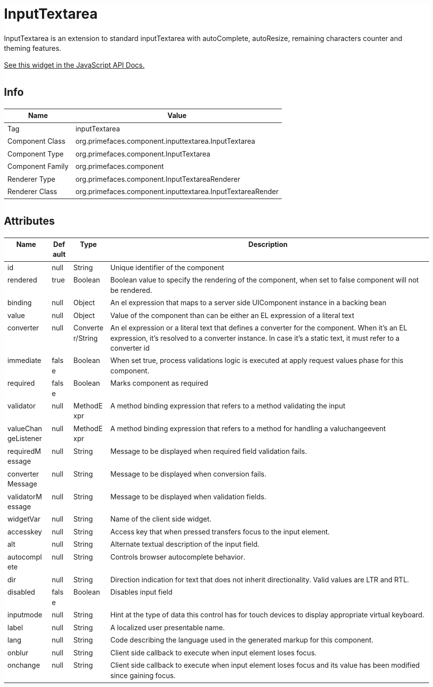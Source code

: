 # InputTextarea

InputTextarea is an extension to standard inputTextarea with autoComplete, autoResize, remaining
characters counter and theming features.

[See this widget in the JavaScript API Docs.](../jsdocs/classes/src_PrimeFaces.PrimeFaces.widget.InputTextarea.html)

## Info

| Name | Value |
| --- | --- |
| Tag | inputTextarea
| Component Class | org.primefaces.component.inputtextarea.InputTextarea
| Component Type | org.primefaces.component.InputTextarea
| Component Family | org.primefaces.component |
| Renderer Type | org.primefaces.component.InputTextareaRenderer
| Renderer Class | org.primefaces.component.inputtextarea.InputTextareaRender

## Attributes

| Name | Default | Type | Description |
| --- | --- | --- | --- |
id | null | String | Unique identifier of the component
rendered | true | Boolean | Boolean value to specify the rendering of the component, when set to false component will not be rendered.
binding | null | Object | An el expression that maps to a server side UIComponent instance in a backing bean
value | null | Object | Value of the component than can be either an EL expression of a literal text
converter | null | Converter/String | An el expression or a literal text that defines a converter for the component. When it’s an EL expression, it’s resolved to a converter instance. In case it’s a static text, it must refer to a converter id
immediate | false | Boolean | When set true, process validations logic is executed at apply request values phase for this component.
required | false | Boolean | Marks component as required
validator | null | MethodExpr | A method binding expression that refers to a method validating the input
valueChangeListener | null | MethodExpr | A method binding expression that refers to a method for handling a valuchangeevent
requiredMessage | null | String | Message to be displayed when required field validation fails.
converterMessage | null | String | Message to be displayed when conversion fails.
validatorMessage | null | String | Message to be displayed when validation fields.
widgetVar | null | String | Name of the client side widget.
accesskey | null | String | Access key that when pressed transfers focus to the input element.
alt | null | String | Alternate textual description of the input field.
autocomplete | null | String | Controls browser autocomplete behavior.
dir | null | String | Direction indication for text that does not inherit directionality. Valid values are LTR and RTL.
disabled | false | Boolean | Disables input field
inputmode | null | String | Hint at the type of data this control has for touch devices to display appropriate virtual keyboard.
label | null | String | A localized user presentable name.
lang | null | String | Code describing the language used in the generated markup for this component.
onblur | null | String | Client side callback to execute when input element loses focus.
onchange | null | String | Client side callback to execute when input element loses focus and its value has been modified since gaining focus.
